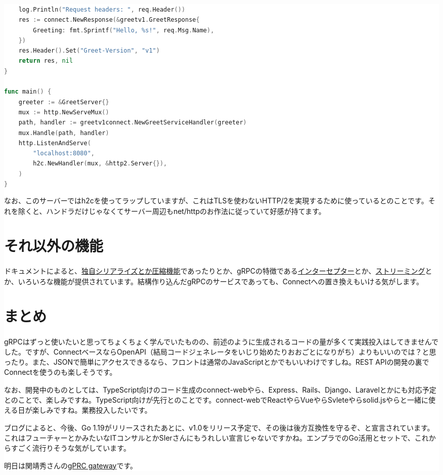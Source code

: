 ```go /cmd/server/main.go
	log.Println("Request headers: ", req.Header())
	res := connect.NewResponse(&greetv1.GreetResponse{
		Greeting: fmt.Sprintf("Hello, %s!", req.Msg.Name),
	})
	res.Header().Set("Greet-Version", "v1")
	return res, nil
}

func main() {
	greeter := &GreetServer{}
	mux := http.NewServeMux()
	path, handler := greetv1connect.NewGreetServiceHandler(greeter)
	mux.Handle(path, handler)
	http.ListenAndServe(
		"localhost:8080",
		h2c.NewHandler(mux, &http2.Server{}),
	)
}
```

なお、このサーバーではh2cを使ってラップしていますが、これはTLSを使わないHTTP/2を実現するために使っているとのことです。それを除くと、ハンドラだけじゃなくてサーバー周辺もnet/httpのお作法に従っていて好感が持てます。

# それ以外の機能

ドキュメントによると、[独自シリアライズとか圧縮機能](https://connect.build/docs/go/serialization-and-compression)であったりとか、gRPCの特徴である[インターセプター](https://connect.build/docs/go/interceptors)とか、[ストリーミング](https://connect.build/docs/go/streaming)とか、いろいろな機能が提供されています。結構作り込んだgRPCのサービスであっても、Connectへの置き換えもいける気がします。

# まとめ

gRPCはずっと使いたいと思ってちょくちょく学んでいたものの、前述のように生成されるコードの量が多くて実践投入はしてきませんでした。ですが、ConnectベースならOpenAPI（結局コードジェネレータをいじり始めたりおおごとになりがち）よりもいいのでは？と思ったり。また、JSONで簡単にアクセスできるなら、フロントは通常のJavaScriptとかでもいいわけですしね。REST APIの開発の裏でConnectを使うのも楽しそうです。

なお、開発中のものとしては、TypeScript向けのコード生成のconnect-webやら、Express、Rails、Django、Laravelとかにも対応予定とのことで、楽しみですね。TypeScript向けが先行とのことです。connect-webでReactやらVueやらSvleteやらsolid.jsやらと一緒に使える日が楽しみですね。業務投入したいです。

ブログによると、今後、Go 1.19がリリースされたあとに、v1.0をリリース予定で、その後は後方互換性を守るぞ、と宣言されています。これはフューチャーとかみたいなITコンサルとかSIerさんにもうれしい宣言じゃないですかね。エンプラでのGo活用とセットで、これからすごく流行りそうな気がしています。

明日は関靖秀さんの[gPRC gateway](/articles/20220624a/)です。

